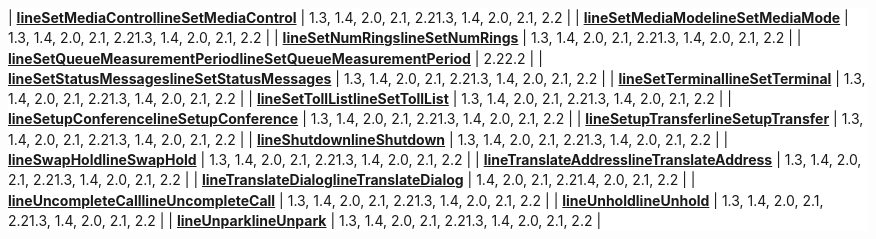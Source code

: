 | [<span data-ttu-id="971da-295">**lineSetMediaControl**</span><span class="sxs-lookup"><span data-stu-id="971da-295">**lineSetMediaControl**</span></span>](/windows/desktop/api/Tapi/nf-tapi-linesetmediacontrol) | <span data-ttu-id="971da-296">1.3, 1.4, 2.0, 2.1, 2.2</span><span class="sxs-lookup"><span data-stu-id="971da-296">1.3, 1.4, 2.0, 2.1, 2.2</span></span> |
| [<span data-ttu-id="971da-297">**lineSetMediaMode**</span><span class="sxs-lookup"><span data-stu-id="971da-297">**lineSetMediaMode**</span></span>](/windows/desktop/api/Tapi/nf-tapi-linesetmediamode) | <span data-ttu-id="971da-298">1.3, 1.4, 2.0, 2.1, 2.2</span><span class="sxs-lookup"><span data-stu-id="971da-298">1.3, 1.4, 2.0, 2.1, 2.2</span></span> |
| [<span data-ttu-id="971da-299">**lineSetNumRings**</span><span class="sxs-lookup"><span data-stu-id="971da-299">**lineSetNumRings**</span></span>](/windows/desktop/api/Tapi/nf-tapi-linesetnumrings) | <span data-ttu-id="971da-300">1.3, 1.4, 2.0, 2.1, 2.2</span><span class="sxs-lookup"><span data-stu-id="971da-300">1.3, 1.4, 2.0, 2.1, 2.2</span></span> |
| [<span data-ttu-id="971da-301">**lineSetQueueMeasurementPeriod**</span><span class="sxs-lookup"><span data-stu-id="971da-301">**lineSetQueueMeasurementPeriod**</span></span>](/windows/desktop/api/Tapi/nf-tapi-linesetqueuemeasurementperiod) | <span data-ttu-id="971da-302">2.2</span><span class="sxs-lookup"><span data-stu-id="971da-302">2.2</span></span> |
| [<span data-ttu-id="971da-303">**lineSetStatusMessages**</span><span class="sxs-lookup"><span data-stu-id="971da-303">**lineSetStatusMessages**</span></span>](/windows/desktop/api/Tapi/nf-tapi-linesetstatusmessages) | <span data-ttu-id="971da-304">1.3, 1.4, 2.0, 2.1, 2.2</span><span class="sxs-lookup"><span data-stu-id="971da-304">1.3, 1.4, 2.0, 2.1, 2.2</span></span> |
| [<span data-ttu-id="971da-305">**lineSetTerminal**</span><span class="sxs-lookup"><span data-stu-id="971da-305">**lineSetTerminal**</span></span>](/windows/desktop/api/Tapi/nf-tapi-linesetterminal) | <span data-ttu-id="971da-306">1.3, 1.4, 2.0, 2.1, 2.2</span><span class="sxs-lookup"><span data-stu-id="971da-306">1.3, 1.4, 2.0, 2.1, 2.2</span></span> |
| [<span data-ttu-id="971da-307">**lineSetTollList**</span><span class="sxs-lookup"><span data-stu-id="971da-307">**lineSetTollList**</span></span>](/windows/desktop/api/Tapi/nf-tapi-linesettolllist) | <span data-ttu-id="971da-308">1.3, 1.4, 2.0, 2.1, 2.2</span><span class="sxs-lookup"><span data-stu-id="971da-308">1.3, 1.4, 2.0, 2.1, 2.2</span></span> |
| [<span data-ttu-id="971da-309">**lineSetupConference**</span><span class="sxs-lookup"><span data-stu-id="971da-309">**lineSetupConference**</span></span>](/windows/desktop/api/Tapi/nf-tapi-linesetupconference) | <span data-ttu-id="971da-310">1.3, 1.4, 2.0, 2.1, 2.2</span><span class="sxs-lookup"><span data-stu-id="971da-310">1.3, 1.4, 2.0, 2.1, 2.2</span></span> |
| [<span data-ttu-id="971da-311">**lineSetupTransfer**</span><span class="sxs-lookup"><span data-stu-id="971da-311">**lineSetupTransfer**</span></span>](/windows/desktop/api/Tapi/nf-tapi-linesetuptransfer) | <span data-ttu-id="971da-312">1.3, 1.4, 2.0, 2.1, 2.2</span><span class="sxs-lookup"><span data-stu-id="971da-312">1.3, 1.4, 2.0, 2.1, 2.2</span></span> |
| [<span data-ttu-id="971da-313">**lineShutdown**</span><span class="sxs-lookup"><span data-stu-id="971da-313">**lineShutdown**</span></span>](/windows/desktop/api/Tapi/nf-tapi-lineshutdown) | <span data-ttu-id="971da-314">1.3, 1.4, 2.0, 2.1, 2.2</span><span class="sxs-lookup"><span data-stu-id="971da-314">1.3, 1.4, 2.0, 2.1, 2.2</span></span> |
| [<span data-ttu-id="971da-315">**lineSwapHold**</span><span class="sxs-lookup"><span data-stu-id="971da-315">**lineSwapHold**</span></span>](/windows/desktop/api/Tapi/nf-tapi-lineswaphold) | <span data-ttu-id="971da-316">1.3, 1.4, 2.0, 2.1, 2.2</span><span class="sxs-lookup"><span data-stu-id="971da-316">1.3, 1.4, 2.0, 2.1, 2.2</span></span> |
| [<span data-ttu-id="971da-317">**lineTranslateAddress**</span><span class="sxs-lookup"><span data-stu-id="971da-317">**lineTranslateAddress**</span></span>](/windows/desktop/api/Tapi/nf-tapi-linetranslateaddress) | <span data-ttu-id="971da-318">1.3, 1.4, 2.0, 2.1, 2.2</span><span class="sxs-lookup"><span data-stu-id="971da-318">1.3, 1.4, 2.0, 2.1, 2.2</span></span> |
| [<span data-ttu-id="971da-319">**lineTranslateDialog**</span><span class="sxs-lookup"><span data-stu-id="971da-319">**lineTranslateDialog**</span></span>](/windows/desktop/api/Tapi/nf-tapi-linetranslatedialog) | <span data-ttu-id="971da-320">1.4, 2.0, 2.1, 2.2</span><span class="sxs-lookup"><span data-stu-id="971da-320">1.4, 2.0, 2.1, 2.2</span></span> |
| [<span data-ttu-id="971da-321">**lineUncompleteCall**</span><span class="sxs-lookup"><span data-stu-id="971da-321">**lineUncompleteCall**</span></span>](/windows/desktop/api/Tapi/nf-tapi-lineuncompletecall) | <span data-ttu-id="971da-322">1.3, 1.4, 2.0, 2.1, 2.2</span><span class="sxs-lookup"><span data-stu-id="971da-322">1.3, 1.4, 2.0, 2.1, 2.2</span></span> |
| [<span data-ttu-id="971da-323">**lineUnhold**</span><span class="sxs-lookup"><span data-stu-id="971da-323">**lineUnhold**</span></span>](/windows/desktop/api/Tapi/nf-tapi-lineunhold) | <span data-ttu-id="971da-324">1.3, 1.4, 2.0, 2.1, 2.2</span><span class="sxs-lookup"><span data-stu-id="971da-324">1.3, 1.4, 2.0, 2.1, 2.2</span></span> |
| [<span data-ttu-id="971da-325">**lineUnpark**</span><span class="sxs-lookup"><span data-stu-id="971da-325">**lineUnpark**</span></span>](/windows/desktop/api/Tapi/nf-tapi-lineunpark) | <span data-ttu-id="971da-326">1.3, 1.4, 2.0, 2.1, 2.2</span><span class="sxs-lookup"><span data-stu-id="971da-326">1.3, 1.4, 2.0, 2.1, 2.2</span></span> |